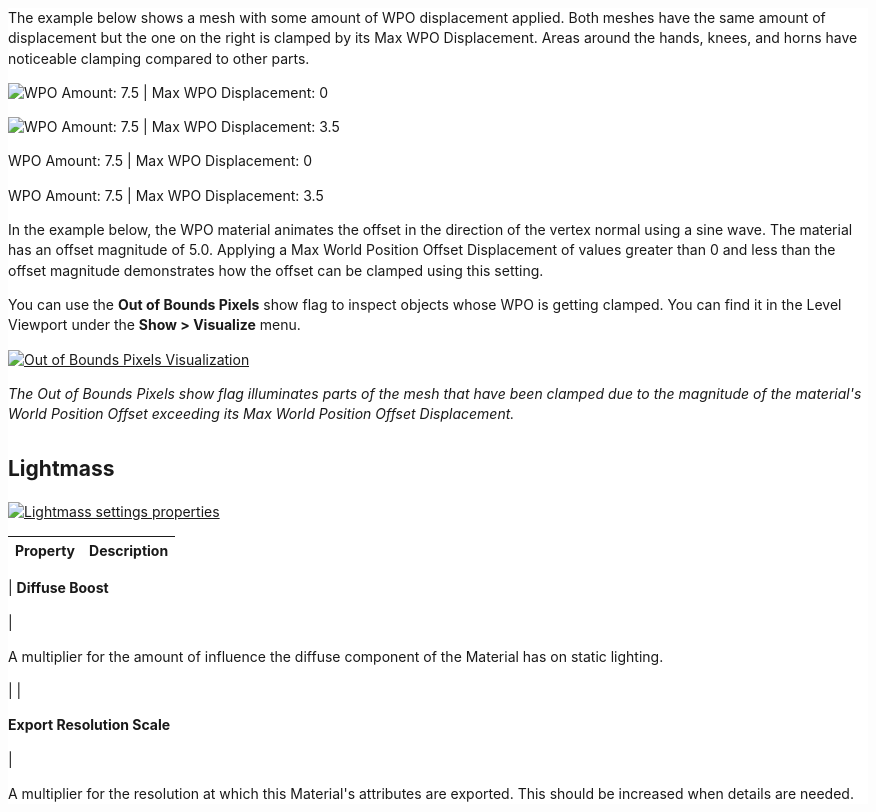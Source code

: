 The example below shows a mesh with some amount of WPO displacement applied. Both meshes have the same amount of displacement but the one on the right is clamped by its Max WPO Displacement. Areas around the hands, knees, and horns have noticeable clamping compared to other parts.

![WPO Amount: 7.5 | Max WPO Displacement: 0](https://dev.epicgames.com/community/api/documentation/image/8bd18e12-02b2-4950-80fe-31f84c744828?resizing_type=fit&width=1920&height=1080)

![WPO Amount: 7.5 | Max WPO Displacement: 3.5](https://dev.epicgames.com/community/api/documentation/image/63a2ced9-e99f-4ad5-8d83-9266cc07c63d?resizing_type=fit&width=1920&height=1080)

WPO Amount: 7.5 | Max WPO Displacement: 0

WPO Amount: 7.5 | Max WPO Displacement: 3.5

In the example below, the WPO material animates the offset in the direction of the vertex normal using a sine wave. The material has an offset magnitude of 5.0. Applying a Max World Position Offset Displacement of values greater than 0 and less than the offset magnitude demonstrates how the offset can be clamped using this setting.

You can use the **Out of Bounds Pixels** show flag to inspect objects whose WPO is getting clamped. You can find it in the Level Viewport under the **Show > Visualize** menu.

[![Out of Bounds Pixels Visualization](https://dev.epicgames.com/community/api/documentation/image/b2cb3739-6688-4915-bc6f-8f75acc4cdae?resizing_type=fit)](https://dev.epicgames.com/community/api/documentation/image/b2cb3739-6688-4915-bc6f-8f75acc4cdae?resizing_type=fit)

*The Out of Bounds Pixels show flag illuminates parts of the mesh that have been clamped due to the magnitude of the material's World Position Offset exceeding its Max World Position Offset Displacement.*

## Lightmass

[![Lightmass settings properties](https://dev.epicgames.com/community/api/documentation/image/f1adebd3-0f93-478a-814e-4204afa4dfd4?resizing_type=fit)](https://dev.epicgames.com/community/api/documentation/image/f1adebd3-0f93-478a-814e-4204afa4dfd4?resizing_type=fit)

| Property | Description |
| --- | --- |
| 
**Diffuse Boost**

 | 

A multiplier for the amount of influence the diffuse component of the Material has on static lighting.

 |
| 

**Export Resolution Scale**

 | 

A multiplier for the resolution at which this Material's attributes are exported. This should be increased when details are needed.
